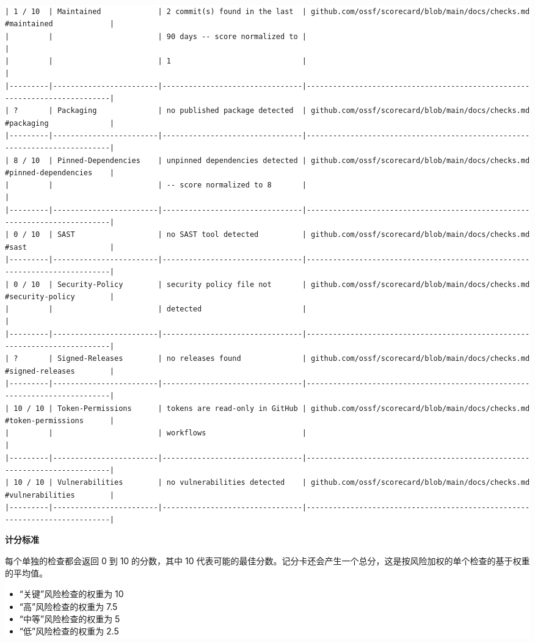 ```
| 1 / 10  | Maintained             | 2 commit(s) found in the last  | github.com/ossf/scorecard/blob/main/docs/checks.md#maintained             |
|         |                        | 90 days -- score normalized to |                                                                           |
|         |                        | 1                              |                                                                           |
|---------|------------------------|--------------------------------|---------------------------------------------------------------------------|
| ?       | Packaging              | no published package detected  | github.com/ossf/scorecard/blob/main/docs/checks.md#packaging              |
|---------|------------------------|--------------------------------|---------------------------------------------------------------------------|
| 8 / 10  | Pinned-Dependencies    | unpinned dependencies detected | github.com/ossf/scorecard/blob/main/docs/checks.md#pinned-dependencies    |
|         |                        | -- score normalized to 8       |                                                                           |
|---------|------------------------|--------------------------------|---------------------------------------------------------------------------|
| 0 / 10  | SAST                   | no SAST tool detected          | github.com/ossf/scorecard/blob/main/docs/checks.md#sast                   |
|---------|------------------------|--------------------------------|---------------------------------------------------------------------------|
| 0 / 10  | Security-Policy        | security policy file not       | github.com/ossf/scorecard/blob/main/docs/checks.md#security-policy        |
|         |                        | detected                       |                                                                           |
|---------|------------------------|--------------------------------|---------------------------------------------------------------------------|
| ?       | Signed-Releases        | no releases found              | github.com/ossf/scorecard/blob/main/docs/checks.md#signed-releases        |
|---------|------------------------|--------------------------------|---------------------------------------------------------------------------|
| 10 / 10 | Token-Permissions      | tokens are read-only in GitHub | github.com/ossf/scorecard/blob/main/docs/checks.md#token-permissions      |
|         |                        | workflows                      |                                                                           |
|---------|------------------------|--------------------------------|---------------------------------------------------------------------------|
| 10 / 10 | Vulnerabilities        | no vulnerabilities detected    | github.com/ossf/scorecard/blob/main/docs/checks.md#vulnerabilities        |
|---------|------------------------|--------------------------------|---------------------------------------------------------------------------|

```

**计分标准**

每个单独的检查都会返回 0 到 10 的分数，其中 10 代表可能的最佳分数。记分卡还会产生一个总分，这是按风险加权的单个检查的基于权重的平均值。

- “关键”风险检查的权重为 10
- “高”风险检查的权重为 7.5
- “中等”风险检查的权重为 5
- “低”风险检查的权重为 2.5
